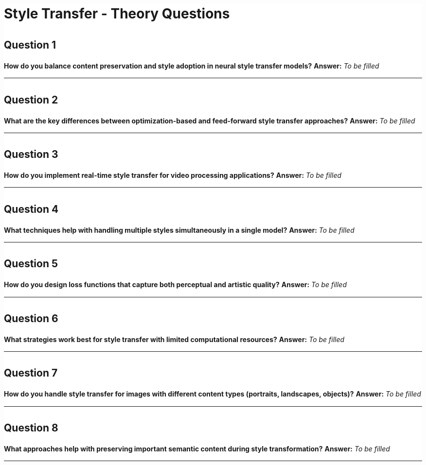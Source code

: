 # Style Transfer - Theory Questions

## Question 1
**How do you balance content preservation and style adoption in neural style transfer models?**
**Answer:** _To be filled_

---

## Question 2
**What are the key differences between optimization-based and feed-forward style transfer approaches?**
**Answer:** _To be filled_

---

## Question 3
**How do you implement real-time style transfer for video processing applications?**
**Answer:** _To be filled_

---

## Question 4
**What techniques help with handling multiple styles simultaneously in a single model?**
**Answer:** _To be filled_

---

## Question 5
**How do you design loss functions that capture both perceptual and artistic quality?**
**Answer:** _To be filled_

---

## Question 6
**What strategies work best for style transfer with limited computational resources?**
**Answer:** _To be filled_

---

## Question 7
**How do you handle style transfer for images with different content types (portraits, landscapes, objects)?**
**Answer:** _To be filled_

---

## Question 8
**What approaches help with preserving important semantic content during style transformation?**
**Answer:** _To be filled_

---